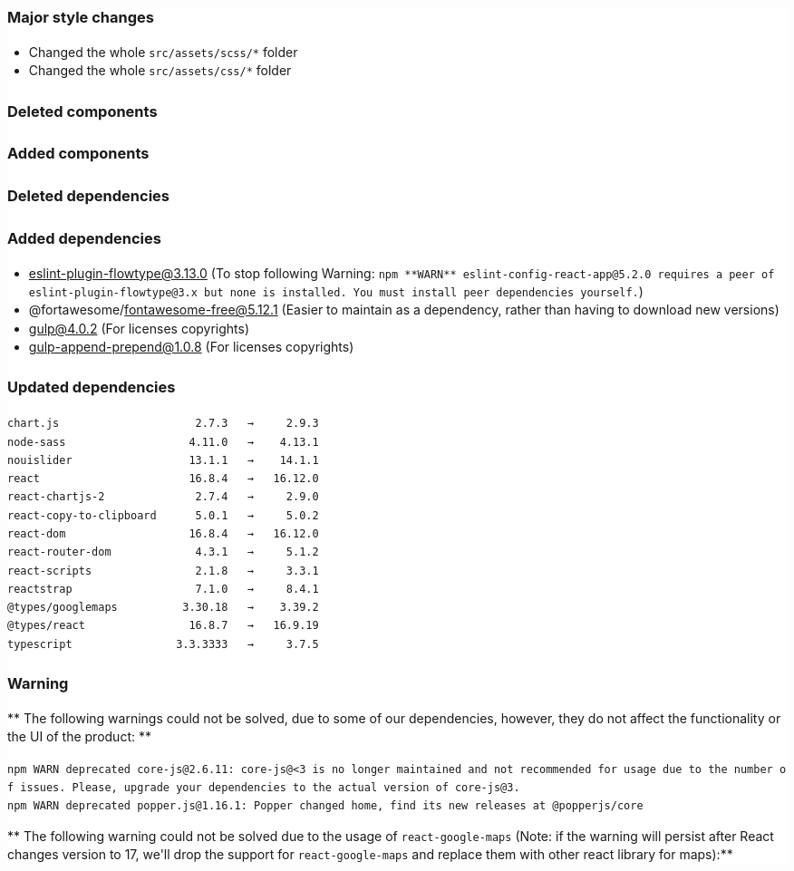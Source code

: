 ### Major style changes

- Changed the whole `src/assets/scss/*` folder
- Changed the whole `src/assets/css/*` folder

### Deleted components

### Added components

### Deleted dependencies

### Added dependencies

- eslint-plugin-flowtype@3.13.0 (To stop following Warning: `npm **WARN** eslint-config-react-app@5.2.0 requires a peer of eslint-plugin-flowtype@3.x but none is installed. You must install peer dependencies yourself.`)
- @fortawesome/fontawesome-free@5.12.1 (Easier to maintain as a dependency, rather than having to download new versions)
- gulp@4.0.2 (For licenses copyrights)
- gulp-append-prepend@1.0.8 (For licenses copyrights)

### Updated dependencies

```
chart.js                     2.7.3   →     2.9.3
node-sass                   4.11.0   →    4.13.1
nouislider                  13.1.1   →    14.1.1
react                       16.8.4   →   16.12.0
react-chartjs-2              2.7.4   →     2.9.0
react-copy-to-clipboard      5.0.1   →     5.0.2
react-dom                   16.8.4   →   16.12.0
react-router-dom             4.3.1   →     5.1.2
react-scripts                2.1.8   →     3.3.1
reactstrap                   7.1.0   →     8.4.1
@types/googlemaps          3.30.18   →    3.39.2
@types/react                16.8.7   →   16.9.19
typescript                3.3.3333   →     3.7.5
```

### Warning

** The following warnings could not be solved, due to some of our dependencies, however, they do not affect the functionality or the UI of the product: **

```
npm WARN deprecated core-js@2.6.11: core-js@<3 is no longer maintained and not recommended for usage due to the number of issues. Please, upgrade your dependencies to the actual version of core-js@3.
npm WARN deprecated popper.js@1.16.1: Popper changed home, find its new releases at @popperjs/core
```

** The following warning could not be solved due to the usage of `react-google-maps` (Note: if the warning will persist after React changes version to 17, we'll drop the support for `react-google-maps` and replace them with other react library for maps):**
